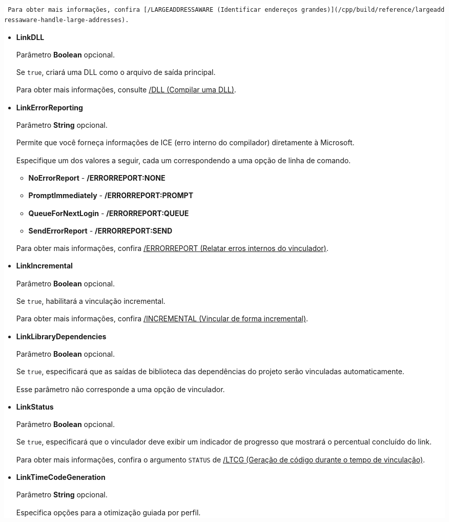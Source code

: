      Para obter mais informações, confira [/LARGEADDRESSAWARE (Identificar endereços grandes)](/cpp/build/reference/largeaddressaware-handle-large-addresses).

-   **LinkDLL**

     Parâmetro **Boolean** opcional.

     Se `true`, criará uma DLL como o arquivo de saída principal.

     Para obter mais informações, consulte [/DLL (Compilar uma DLL)](/cpp/build/reference/dll-build-a-dll).

-   **LinkErrorReporting**

     Parâmetro **String** opcional.

     Permite que você forneça informações de ICE (erro interno do compilador) diretamente à Microsoft.

     Especifique um dos valores a seguir, cada um correspondendo a uma opção de linha de comando.

    -   **NoErrorReport** - **/ERRORREPORT:NONE**

    -   **PromptImmediately** - **/ERRORREPORT:PROMPT**

    -   **QueueForNextLogin** - **/ERRORREPORT:QUEUE**

    -   **SendErrorReport** - **/ERRORREPORT:SEND**

    Para obter mais informações, confira [/ERRORREPORT (Relatar erros internos do vinculador)](/cpp/build/reference/errorreport-report-internal-linker-errors).

-   **LinkIncremental**

     Parâmetro **Boolean** opcional.

     Se `true`, habilitará a vinculação incremental.

     Para obter mais informações, confira [/INCREMENTAL (Vincular de forma incremental)](/cpp/build/reference/incremental-link-incrementally).

-   **LinkLibraryDependencies**

     Parâmetro **Boolean** opcional.

     Se `true`, especificará que as saídas de biblioteca das dependências do projeto serão vinculadas automaticamente.

     Esse parâmetro não corresponde a uma opção de vinculador.

-   **LinkStatus**

     Parâmetro **Boolean** opcional.

     Se `true`, especificará que o vinculador deve exibir um indicador de progresso que mostrará o percentual concluído do link.

     Para obter mais informações, confira o argumento `STATUS` de [/LTCG (Geração de código durante o tempo de vinculação)](/cpp/build/reference/ltcg-link-time-code-generation).

-   **LinkTimeCodeGeneration**

     Parâmetro **String** opcional.

     Especifica opções para a otimização guiada por perfil.
